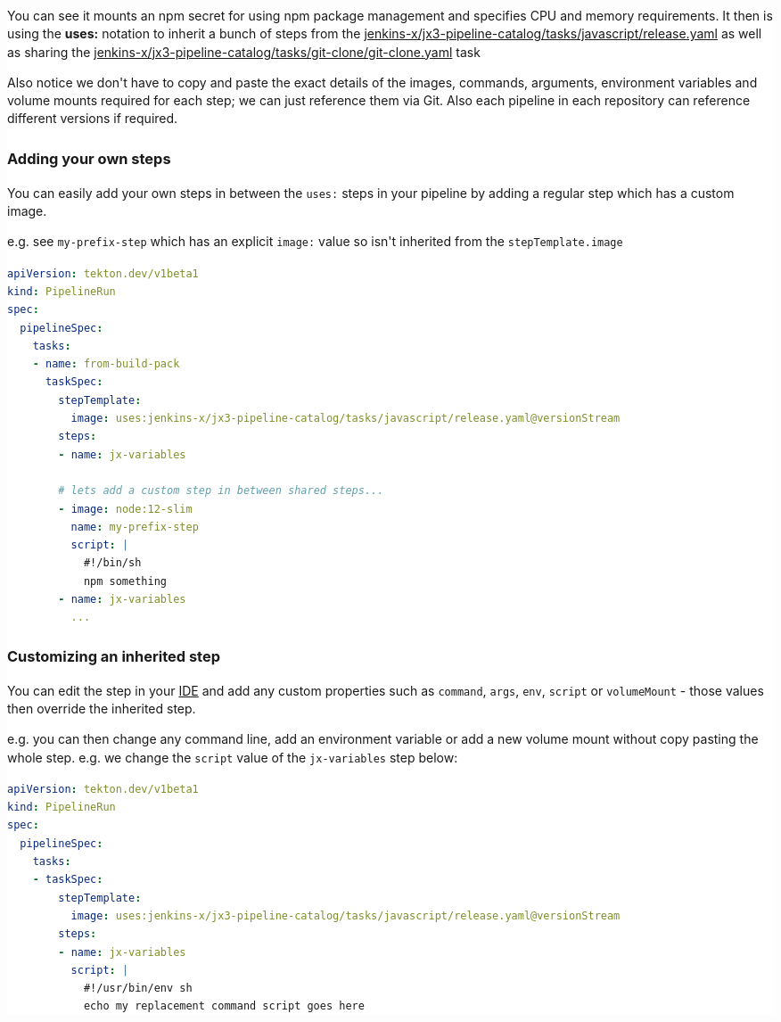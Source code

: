 You can see it mounts an npm secret for using npm package management and specifies CPU and memory requirements. It then is using the **uses:** notation to inherit a bunch of steps from the [jenkins-x/jx3-pipeline-catalog/tasks/javascript/release.yaml](https://github.com/jenkins-x/jx3-pipeline-catalog/blob/master/tasks/javascript/release.yaml) as well as sharing the [jenkins-x/jx3-pipeline-catalog/tasks/git-clone/git-clone.yaml](https://github.com/jenkins-x/jx3-pipeline-catalog/blob/master/tasks/git-clone/git-clone.yaml) task

Also notice we don't have to copy and paste the exact details of the images, commands, arguments, environment variables and volume mounts required for each step; we can just reference them via Git. Also each pipeline in each repository can reference different versions if required.

### Adding your own steps

You can easily add your own steps in between the `uses:` steps in your pipeline by adding a regular step which has a custom image.

e.g. see `my-prefix-step` which has an explicit `image:` value so isn't inherited from the `stepTemplate.image`

```yaml
apiVersion: tekton.dev/v1beta1
kind: PipelineRun
spec:
  pipelineSpec:
    tasks:
    - name: from-build-pack
      taskSpec:
        stepTemplate:
          image: uses:jenkins-x/jx3-pipeline-catalog/tasks/javascript/release.yaml@versionStream
        steps:
        - name: jx-variables
        
        # lets add a custom step in between shared steps...
        - image: node:12-slim
          name: my-prefix-step
          script: |
            #!/bin/sh
            npm something        
        - name: jx-variables 
          ...
```

### Customizing an inherited step

You can edit the step in your [IDE](/v3/develop/pipelines/#ide-support) and add any custom properties such as `command`, `args`, `env`, `script` or `volumeMount` - those values then override the inherited step.

e.g. you can then change any command line, add an environment variable or add a new volume mount without copy pasting the whole step. e.g. we change the `script` value of the `jx-variables` step below:

```yaml
apiVersion: tekton.dev/v1beta1
kind: PipelineRun
spec:
  pipelineSpec:
    tasks:
    - taskSpec:
        stepTemplate:
          image: uses:jenkins-x/jx3-pipeline-catalog/tasks/javascript/release.yaml@versionStream
        steps:
        - name: jx-variables
          script: |
            #!/usr/bin/env sh
            echo my replacement command script goes here
```